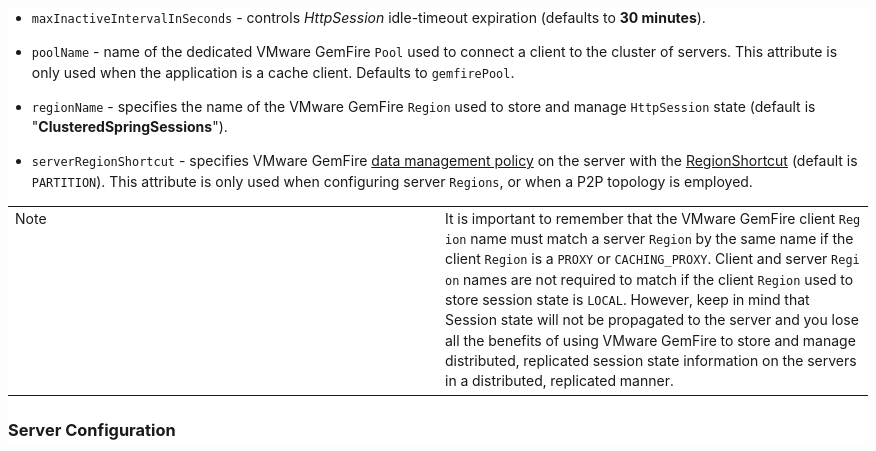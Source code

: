 - `maxInactiveIntervalInSeconds` - controls *HttpSession* idle-timeout
  expiration (defaults to **30 minutes**).

- `poolName` - name of the dedicated VMware GemFire `Pool` used to connect
  a client to the cluster of servers. This attribute is only used when
  the application is a cache client. Defaults to `gemfirePool`.

- `regionName` - specifies the name of the VMware GemFire `Region` used to
  store and manage `HttpSession` state (default is
  "**ClusteredSpringSessions**").

- `serverRegionShortcut` - specifies VMware GemFire [data management
  policy](https://geode.apache.org/docs/guide/%7Bmaster-data-store-version%7D/developing/region_options/region_types.html)
  on the server with the
  [RegionShortcut](https://geode.apache.org/releases/latest/javadoc/org/apache/geode/cache/RegionShortcut.html)
  (default is `PARTITION`). This attribute is only used when configuring
  server `Regions`, or when a P2P topology is employed.



<div class="admonitionblock note">

<table>
<colgroup>
<col style="width: 50%" />
<col style="width: 50%" />
</colgroup>
<tbody>
<tr class="odd">
<td class="icon"><div class="title">
Note
</td>
<td class="content">It is important to remember that the VMware GemFire
client <code>Region</code> name must match a server <code>Region</code>
by the same name if the client <code>Region</code> is a
<code>PROXY</code> or <code>CACHING_PROXY</code>. Client and server
<code>Region</code> names are not required to match if the client
<code>Region</code> used to store session state is <code>LOCAL</code>.
However, keep in mind that Session state will not be propagated to the
server and you lose all the benefits of using VMware GemFire to store and
manage distributed, replicated session state information on the servers
in a distributed, replicated manner.</td>
</tr>
</tbody>
</table>





<div class="sect2">

### Server Configuration

